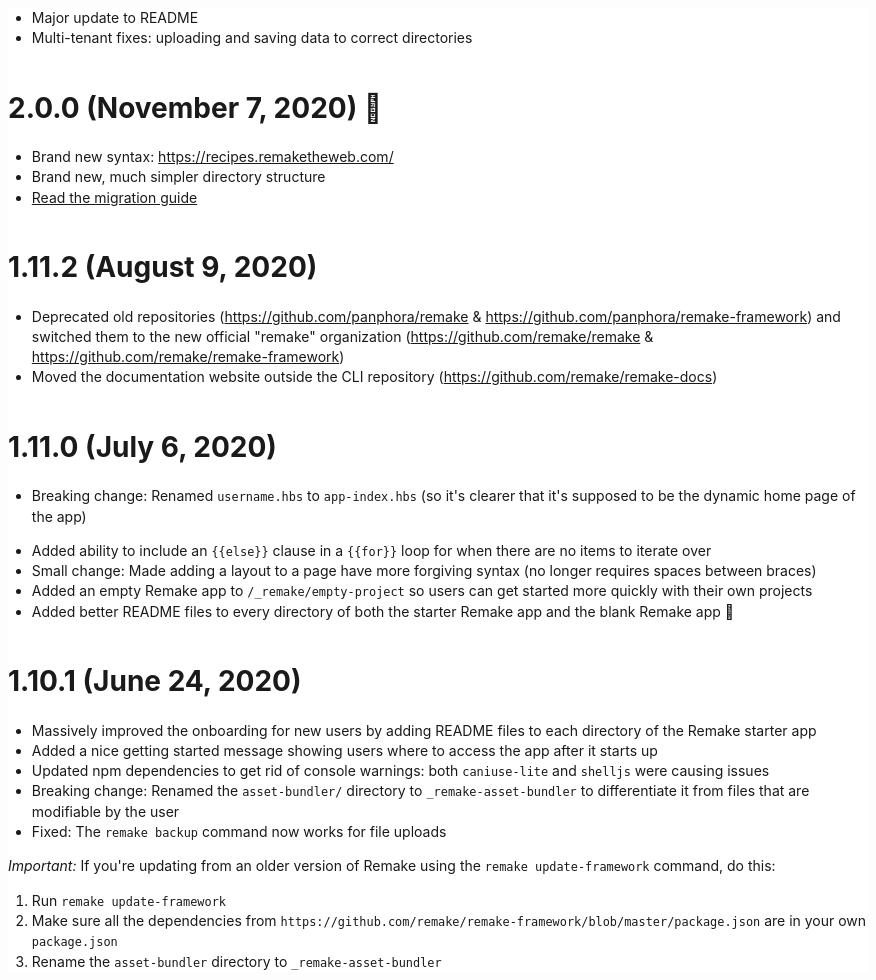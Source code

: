 - Major update to README
- Multi-tenant fixes: uploading and saving data to correct directories

# 2.0.0 (November 7, 2020) 🚀

- Brand new syntax: https://recipes.remaketheweb.com/
- Brand new, much simpler directory structure
- [Read the migration guide](https://docs.google.com/document/d/1dXM7cgyg0W5M7im2RfexSsX9Gn6EfAbtY-kTp__H3A4/edit?usp=sharing)

# 1.11.2 (August 9, 2020)

- Deprecated old repositories (https://github.com/panphora/remake & https://github.com/panphora/remake-framework) and switched them to the new official "remake" organization (https://github.com/remake/remake & https://github.com/remake/remake-framework)
- Moved the documentation website outside the CLI repository (https://github.com/remake/remake-docs)

# 1.11.0 (July 6, 2020)

- Breaking change: Renamed `username.hbs` to `app-index.hbs` (so it's clearer that it's supposed to be the dynamic home page of the app)

* Added ability to include an `{{else}}` clause in a `{{for}}` loop for when there are no items to iterate over
* Small change: Made adding a layout to a page have more forgiving syntax (no longer requires spaces between braces)
* Added an empty Remake app to `/_remake/empty-project` so users can get started more quickly with their own projects
* Added better README files to every directory of both the starter Remake app and the blank Remake app 🤩

# 1.10.1 (June 24, 2020)

- Massively improved the onboarding for new users by adding README files to each directory of the Remake starter app
- Added a nice getting started message showing users where to access the app after it starts up
- Updated npm dependencies to get rid of console warnings: both `caniuse-lite` and `shelljs` were causing issues
- Breaking change: Renamed the `asset-bundler/` directory to `_remake-asset-bundler` to differentiate it from files that are modifiable by the user
- Fixed: The `remake backup` command now works for file uploads

_Important:_ If you're updating from an older version of Remake using the `remake update-framework` command, do this:

1. Run `remake update-framework`
2. Make sure all the dependencies from `https://github.com/remake/remake-framework/blob/master/package.json` are in your own `package.json`
3. Rename the `asset-bundler` directory to `_remake-asset-bundler`
